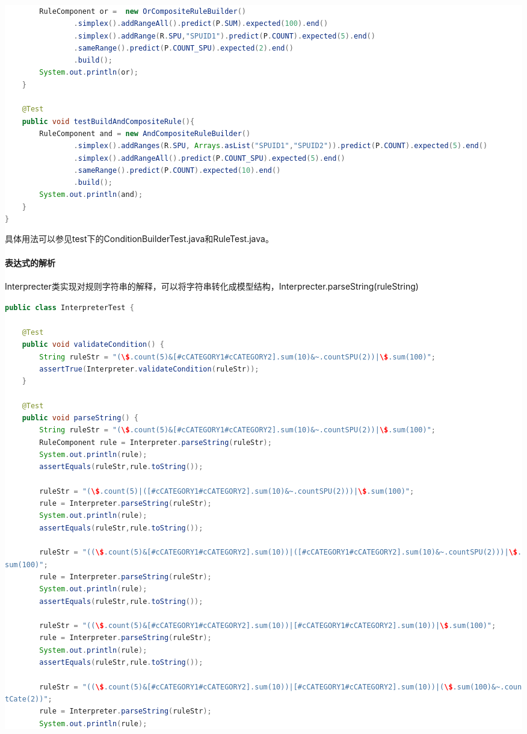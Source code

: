 ```java
        RuleComponent or =  new OrCompositeRuleBuilder()
                .simplex().addRangeAll().predict(P.SUM).expected(100).end()
                .simplex().addRange(R.SPU,"SPUID1").predict(P.COUNT).expected(5).end()
                .sameRange().predict(P.COUNT_SPU).expected(2).end()
                .build();
        System.out.println(or);
    }

    @Test
    public void testBuildAndCompositeRule(){
        RuleComponent and = new AndCompositeRuleBuilder()
                .simplex().addRanges(R.SPU, Arrays.asList("SPUID1","SPUID2")).predict(P.COUNT).expected(5).end()
                .simplex().addRangeAll().predict(P.COUNT_SPU).expected(5).end()
                .sameRange().predict(P.COUNT).expected(10).end()
                .build();
        System.out.println(and);
    }
}
```
具体用法可以参见test下的ConditionBuilderTest.java和RuleTest.java。

#### 表达式的解析
Interprecter类实现对规则字符串的解释，可以将字符串转化成模型结构，Interprecter.parseString(ruleString)
```java
public class InterpreterTest {

    @Test
    public void validateCondition() {
        String ruleStr = "(\$.count(5)&[#cCATEGORY1#cCATEGORY2].sum(10)&~.countSPU(2))|\$.sum(100)";
        assertTrue(Interpreter.validateCondition(ruleStr));
    }

    @Test
    public void parseString() {
        String ruleStr = "(\$.count(5)&[#cCATEGORY1#cCATEGORY2].sum(10)&~.countSPU(2))|\$.sum(100)";
        RuleComponent rule = Interpreter.parseString(ruleStr);
        System.out.println(rule);
        assertEquals(ruleStr,rule.toString());

        ruleStr = "(\$.count(5)|([#cCATEGORY1#cCATEGORY2].sum(10)&~.countSPU(2)))|\$.sum(100)";
        rule = Interpreter.parseString(ruleStr);
        System.out.println(rule);
        assertEquals(ruleStr,rule.toString());

        ruleStr = "((\$.count(5)&[#cCATEGORY1#cCATEGORY2].sum(10))|([#cCATEGORY1#cCATEGORY2].sum(10)&~.countSPU(2)))|\$.sum(100)";
        rule = Interpreter.parseString(ruleStr);
        System.out.println(rule);
        assertEquals(ruleStr,rule.toString());

        ruleStr = "((\$.count(5)&[#cCATEGORY1#cCATEGORY2].sum(10))|[#cCATEGORY1#cCATEGORY2].sum(10))|\$.sum(100)";
        rule = Interpreter.parseString(ruleStr);
        System.out.println(rule);
        assertEquals(ruleStr,rule.toString());

        ruleStr = "((\$.count(5)&[#cCATEGORY1#cCATEGORY2].sum(10))|[#cCATEGORY1#cCATEGORY2].sum(10))|(\$.sum(100)&~.countCate(2))";
        rule = Interpreter.parseString(ruleStr);
        System.out.println(rule);
```